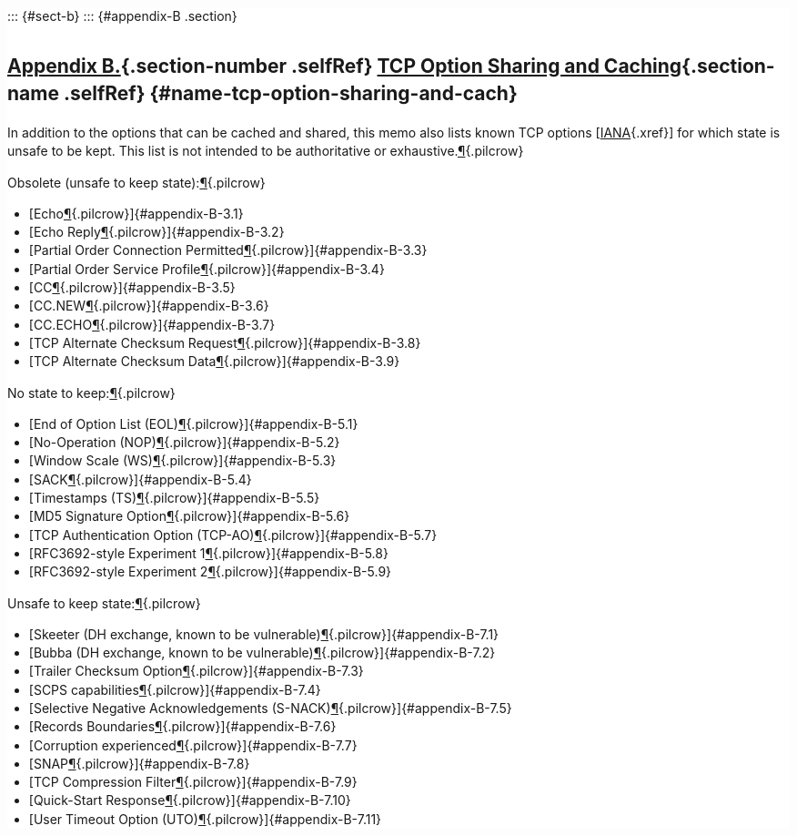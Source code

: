 ::: {#sect-b}
::: {#appendix-B .section}
## [Appendix B.](#appendix-B){.section-number .selfRef} [TCP Option Sharing and Caching](#name-tcp-option-sharing-and-cach){.section-name .selfRef} {#name-tcp-option-sharing-and-cach}

In addition to the options that can be cached and shared, this memo also
lists known TCP options \[[IANA](#IANA){.xref}\] for which state is
unsafe to be kept. This list is not intended to be authoritative or
exhaustive.[¶](#appendix-B-1){.pilcrow}

Obsolete (unsafe to keep state):[¶](#appendix-B-2){.pilcrow}

-   [Echo[¶](#appendix-B-3.1){.pilcrow}]{#appendix-B-3.1}
-   [Echo Reply[¶](#appendix-B-3.2){.pilcrow}]{#appendix-B-3.2}
-   [Partial Order Connection
    Permitted[¶](#appendix-B-3.3){.pilcrow}]{#appendix-B-3.3}
-   [Partial Order Service
    Profile[¶](#appendix-B-3.4){.pilcrow}]{#appendix-B-3.4}
-   [CC[¶](#appendix-B-3.5){.pilcrow}]{#appendix-B-3.5}
-   [CC.NEW[¶](#appendix-B-3.6){.pilcrow}]{#appendix-B-3.6}
-   [CC.ECHO[¶](#appendix-B-3.7){.pilcrow}]{#appendix-B-3.7}
-   [TCP Alternate Checksum
    Request[¶](#appendix-B-3.8){.pilcrow}]{#appendix-B-3.8}
-   [TCP Alternate Checksum
    Data[¶](#appendix-B-3.9){.pilcrow}]{#appendix-B-3.9}

No state to keep:[¶](#appendix-B-4){.pilcrow}

-   [End of Option List
    (EOL)[¶](#appendix-B-5.1){.pilcrow}]{#appendix-B-5.1}
-   [No-Operation (NOP)[¶](#appendix-B-5.2){.pilcrow}]{#appendix-B-5.2}
-   [Window Scale (WS)[¶](#appendix-B-5.3){.pilcrow}]{#appendix-B-5.3}
-   [SACK[¶](#appendix-B-5.4){.pilcrow}]{#appendix-B-5.4}
-   [Timestamps (TS)[¶](#appendix-B-5.5){.pilcrow}]{#appendix-B-5.5}
-   [MD5 Signature
    Option[¶](#appendix-B-5.6){.pilcrow}]{#appendix-B-5.6}
-   [TCP Authentication Option
    (TCP-AO)[¶](#appendix-B-5.7){.pilcrow}]{#appendix-B-5.7}
-   [RFC3692-style Experiment
    1[¶](#appendix-B-5.8){.pilcrow}]{#appendix-B-5.8}
-   [RFC3692-style Experiment
    2[¶](#appendix-B-5.9){.pilcrow}]{#appendix-B-5.9}

Unsafe to keep state:[¶](#appendix-B-6){.pilcrow}

-   [Skeeter (DH exchange, known to be
    vulnerable)[¶](#appendix-B-7.1){.pilcrow}]{#appendix-B-7.1}
-   [Bubba (DH exchange, known to be
    vulnerable)[¶](#appendix-B-7.2){.pilcrow}]{#appendix-B-7.2}
-   [Trailer Checksum
    Option[¶](#appendix-B-7.3){.pilcrow}]{#appendix-B-7.3}
-   [SCPS capabilities[¶](#appendix-B-7.4){.pilcrow}]{#appendix-B-7.4}
-   [Selective Negative Acknowledgements
    (S-NACK)[¶](#appendix-B-7.5){.pilcrow}]{#appendix-B-7.5}
-   [Records Boundaries[¶](#appendix-B-7.6){.pilcrow}]{#appendix-B-7.6}
-   [Corruption
    experienced[¶](#appendix-B-7.7){.pilcrow}]{#appendix-B-7.7}
-   [SNAP[¶](#appendix-B-7.8){.pilcrow}]{#appendix-B-7.8}
-   [TCP Compression
    Filter[¶](#appendix-B-7.9){.pilcrow}]{#appendix-B-7.9}
-   [Quick-Start
    Response[¶](#appendix-B-7.10){.pilcrow}]{#appendix-B-7.10}
-   [User Timeout Option
    (UTO)[¶](#appendix-B-7.11){.pilcrow}]{#appendix-B-7.11}